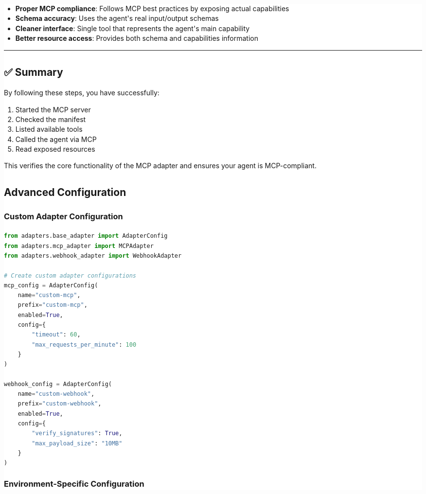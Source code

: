 - **Proper MCP compliance**: Follows MCP best practices by exposing actual capabilities
- **Schema accuracy**: Uses the agent's real input/output schemas
- **Cleaner interface**: Single tool that represents the agent's main capability
- **Better resource access**: Provides both schema and capabilities information

---

## ✅ Summary

By following these steps, you have successfully:

1. Started the MCP server
2. Checked the manifest
3. Listed available tools
4. Called the agent via MCP
5. Read exposed resources

This verifies the core functionality of the MCP adapter and ensures your agent is MCP-compliant.



## Advanced Configuration

### Custom Adapter Configuration

```python
from adapters.base_adapter import AdapterConfig
from adapters.mcp_adapter import MCPAdapter
from adapters.webhook_adapter import WebhookAdapter

# Create custom adapter configurations
mcp_config = AdapterConfig(
    name="custom-mcp",
    prefix="custom-mcp",
    enabled=True,
    config={
        "timeout": 60,
        "max_requests_per_minute": 100
    }
)

webhook_config = AdapterConfig(
    name="custom-webhook",
    prefix="custom-webhook",
    enabled=True,
    config={
        "verify_signatures": True,
        "max_payload_size": "10MB"
    }
)
```

### Environment-Specific Configuration
